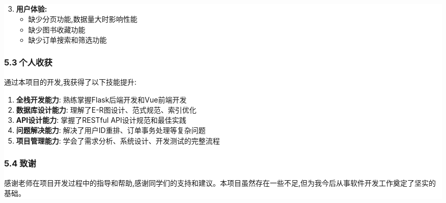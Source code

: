 3. **用户体验:**
   - 缺少分页功能,数据量大时影响性能
   - 缺少图书收藏功能
   - 缺少订单搜索和筛选功能


### 5.3 个人收获

通过本项目的开发,我获得了以下技能提升:

1. **全栈开发能力**: 熟练掌握Flask后端开发和Vue前端开发
2. **数据库设计能力**: 理解了E-R图设计、范式规范、索引优化
3. **API设计能力**: 掌握了RESTful API设计规范和最佳实践
4. **问题解决能力**: 解决了用户ID重排、订单事务处理等复杂问题
5. **项目管理能力**: 学会了需求分析、系统设计、开发测试的完整流程

### 5.4 致谢

感谢老师在项目开发过程中的指导和帮助,感谢同学们的支持和建议。本项目虽然存在一些不足,但为我今后从事软件开发工作奠定了坚实的基础。

